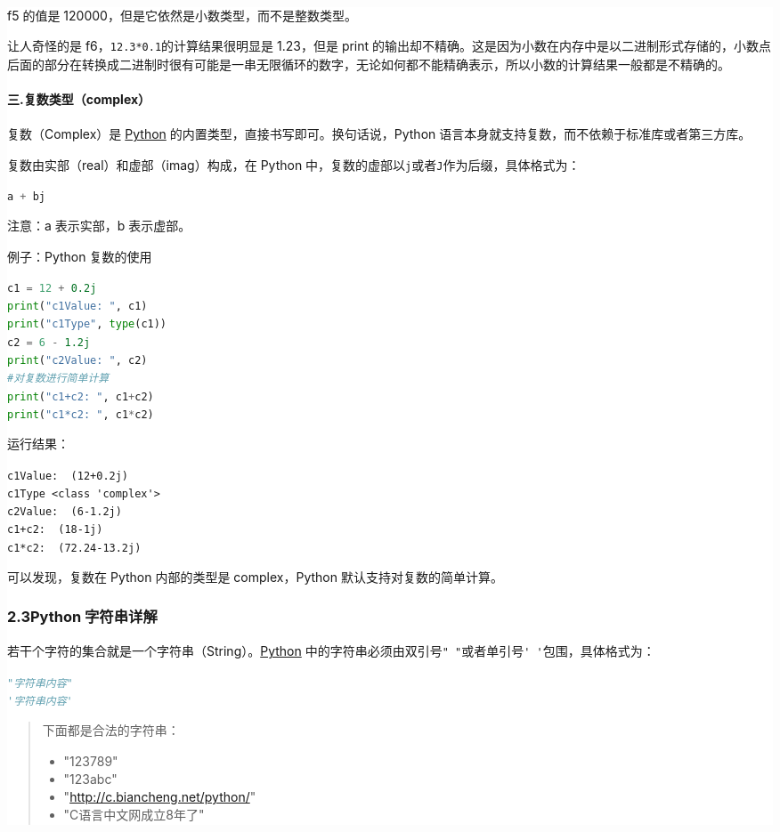 f5 的值是 120000，但是它依然是小数类型，而不是整数类型。

让人奇怪的是 f6，`12.3*0.1`的计算结果很明显是 1.23，但是 print 的输出却不精确。这是因为小数在内存中是以二进制形式存储的，小数点后面的部分在转换成二进制时很有可能是一串无限循环的数字，无论如何都不能精确表示，所以小数的计算结果一般都是不精确的。

#### 三.复数类型（complex）

复数（Complex）是 [Python](http://c.biancheng.net/python/) 的内置类型，直接书写即可。换句话说，Python 语言本身就支持复数，而不依赖于标准库或者第三方库。

复数由实部（real）和虚部（imag）构成，在 Python 中，复数的虚部以`j`或者`J`作为后缀，具体格式为：

```py
a + bj
```

注意：a 表示实部，b 表示虚部。

例子：Python 复数的使用

```python
c1 = 12 + 0.2j
print("c1Value: ", c1)
print("c1Type", type(c1))
c2 = 6 - 1.2j
print("c2Value: ", c2)
#对复数进行简单计算
print("c1+c2: ", c1+c2)
print("c1*c2: ", c1*c2)
```

运行结果：

```
c1Value:  (12+0.2j)
c1Type <class 'complex'>
c2Value:  (6-1.2j)
c1+c2:  (18-1j)
c1*c2:  (72.24-13.2j)
```

可以发现，复数在 Python 内部的类型是 complex，Python 默认支持对复数的简单计算。

### 2.3Python 字符串详解

若干个字符的集合就是一个字符串（String）。[Python](http://c.biancheng.net/python/) 中的字符串必须由双引号`" "`或者单引号`' '`包围，具体格式为：

```python
"字符串内容"
'字符串内容'
```

> 下面都是合法的字符串：
>
> - "123789"
> - "123abc"
> - "http://c.biancheng.net/python/"
> - "C语言中文网成立8年了"
